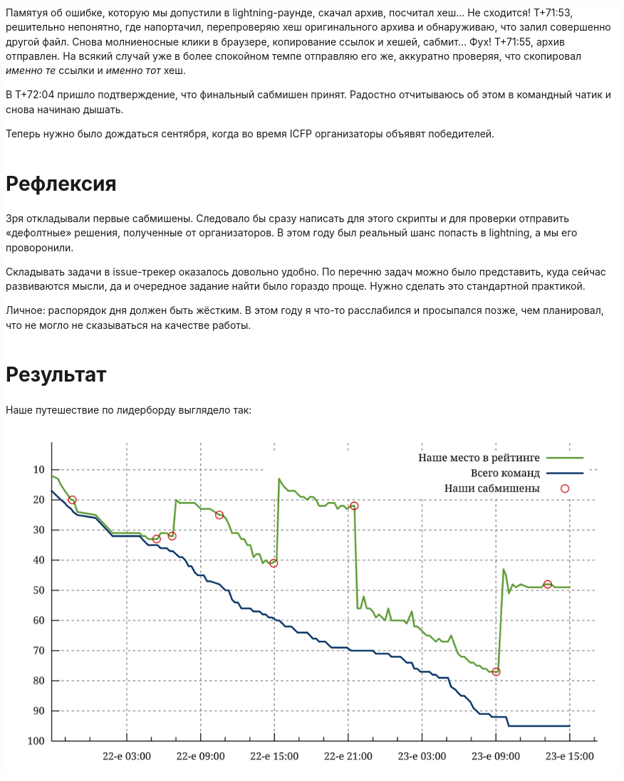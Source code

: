 Памятуя об ошибке, которую мы допустили в lightning-раунде, скачал архив,
посчитал хеш… Не сходится! T+71:53, решительно непонятно, где напортачил,
перепроверяю хеш оригинального архива и обнаруживаю, что залил совершенно
другой файл. Снова молниеносные клики в браузере, копирование ссылок и хешей,
сабмит… Фух! T+71:55, архив отправлен. На всякий случай уже в более спокойном
темпе отправляю его же, аккуратно проверяя, что скопировал *именно те* ссылки
и *именно тот* хеш.

В T+72:04 пришло подтверждение, что финальный сабмишен принят. Радостно
отчитываюсь об этом в командный чатик и снова начинаю дышать.

Теперь нужно было дождаться сентября, когда во время ICFP организаторы объявят
победителей.

# Рефлексия

Зря откладывали первые сабмишены. Следовало бы сразу написать для этого скрипты
и для проверки отправить «дефолтные» решения, полученные от организаторов.
В этом году был реальный шанс попасть в lightning, а мы его проворонили.

Складывать задачи в issue-трекер оказалось довольно удобно. По перечню задач
можно было представить, куда сейчас развиваются мысли, да и очередное задание
найти было гораздо проще. Нужно сделать это стандартной практикой.

Личное: распорядок дня должен быть жёстким. В этом году я что-то расслабился
и просыпался позже, чем планировал, что не могло не сказываться на качестве
работы.

# Результат

Наше путешествие по лидерборду выглядело так:

<div class="center">
<img src="/images/icfpc-2018-codingteam-placing.svg"
    loading="lazy"
    alt="Положение codingteam в рейтинговой таблице"
    class="bleed" />
</div>
